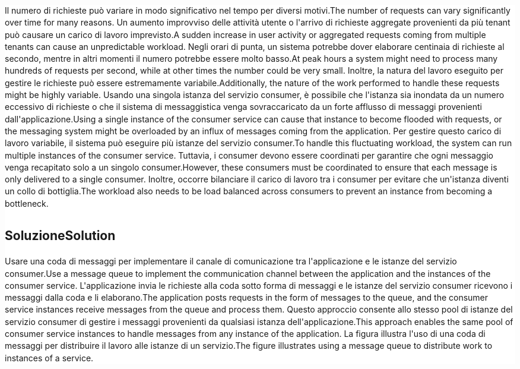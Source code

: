 <span data-ttu-id="8dd9d-111">Il numero di richieste può variare in modo significativo nel tempo per diversi motivi.</span><span class="sxs-lookup"><span data-stu-id="8dd9d-111">The number of requests can vary significantly over time for many reasons.</span></span> <span data-ttu-id="8dd9d-112">Un aumento improvviso delle attività utente o l'arrivo di richieste aggregate provenienti da più tenant può causare un carico di lavoro imprevisto.</span><span class="sxs-lookup"><span data-stu-id="8dd9d-112">A sudden increase in user activity or aggregated requests coming from multiple tenants can cause an unpredictable workload.</span></span> <span data-ttu-id="8dd9d-113">Negli orari di punta, un sistema potrebbe dover elaborare centinaia di richieste al secondo, mentre in altri momenti il numero potrebbe essere molto basso.</span><span class="sxs-lookup"><span data-stu-id="8dd9d-113">At peak hours a system might need to process many hundreds of requests per second, while at other times the number could be very small.</span></span> <span data-ttu-id="8dd9d-114">Inoltre, la natura del lavoro eseguito per gestire le richieste può essere estremamente variabile.</span><span class="sxs-lookup"><span data-stu-id="8dd9d-114">Additionally, the nature of the work performed to handle these requests might be highly variable.</span></span> <span data-ttu-id="8dd9d-115">Usando una singola istanza del servizio consumer, è possibile che l'istanza sia inondata da un numero eccessivo di richieste o che il sistema di messaggistica venga sovraccaricato da un forte afflusso di messaggi provenienti dall'applicazione.</span><span class="sxs-lookup"><span data-stu-id="8dd9d-115">Using a single instance of the consumer service can cause that instance to become flooded with requests, or the messaging system might be overloaded by an influx of messages coming from the application.</span></span> <span data-ttu-id="8dd9d-116">Per gestire questo carico di lavoro variabile, il sistema può eseguire più istanze del servizio consumer.</span><span class="sxs-lookup"><span data-stu-id="8dd9d-116">To handle this fluctuating workload, the system can run multiple instances of the consumer service.</span></span> <span data-ttu-id="8dd9d-117">Tuttavia, i consumer devono essere coordinati per garantire che ogni messaggio venga recapitato solo a un singolo consumer.</span><span class="sxs-lookup"><span data-stu-id="8dd9d-117">However, these consumers must be coordinated to ensure that each message is only delivered to a single consumer.</span></span> <span data-ttu-id="8dd9d-118">Inoltre, occorre bilanciare il carico di lavoro tra i consumer per evitare che un'istanza diventi un collo di bottiglia.</span><span class="sxs-lookup"><span data-stu-id="8dd9d-118">The workload also needs to be load balanced across consumers to prevent an instance from becoming a bottleneck.</span></span>

## <a name="solution"></a><span data-ttu-id="8dd9d-119">Soluzione</span><span class="sxs-lookup"><span data-stu-id="8dd9d-119">Solution</span></span>

<span data-ttu-id="8dd9d-120">Usare una coda di messaggi per implementare il canale di comunicazione tra l'applicazione e le istanze del servizio consumer.</span><span class="sxs-lookup"><span data-stu-id="8dd9d-120">Use a message queue to implement the communication channel between the application and the instances of the consumer service.</span></span> <span data-ttu-id="8dd9d-121">L'applicazione invia le richieste alla coda sotto forma di messaggi e le istanze del servizio consumer ricevono i messaggi dalla coda e li elaborano.</span><span class="sxs-lookup"><span data-stu-id="8dd9d-121">The application posts requests in the form of messages to the queue, and the consumer service instances receive messages from the queue and process them.</span></span> <span data-ttu-id="8dd9d-122">Questo approccio consente allo stesso pool di istanze del servizio consumer di gestire i messaggi provenienti da qualsiasi istanza dell'applicazione.</span><span class="sxs-lookup"><span data-stu-id="8dd9d-122">This approach enables the same pool of consumer service instances to handle messages from any instance of the application.</span></span> <span data-ttu-id="8dd9d-123">La figura illustra l'uso di una coda di messaggi per distribuire il lavoro alle istanze di un servizio.</span><span class="sxs-lookup"><span data-stu-id="8dd9d-123">The figure illustrates using a message queue to distribute work to instances of a service.</span></span>
